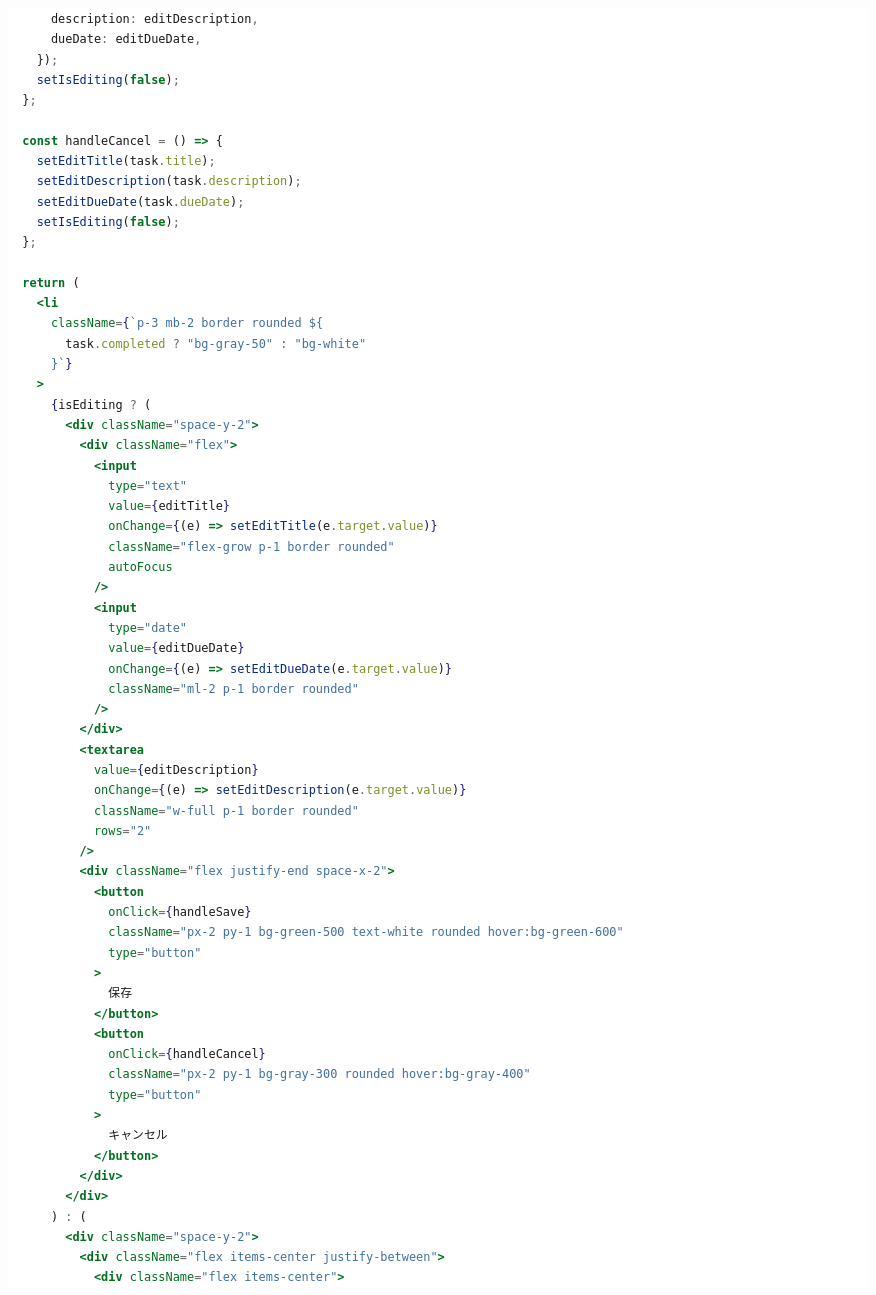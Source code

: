 ```jsx
      description: editDescription,
      dueDate: editDueDate,
    });
    setIsEditing(false);
  };

  const handleCancel = () => {
    setEditTitle(task.title);
    setEditDescription(task.description);
    setEditDueDate(task.dueDate);
    setIsEditing(false);
  };

  return (
    <li
      className={`p-3 mb-2 border rounded ${
        task.completed ? "bg-gray-50" : "bg-white"
      }`}
    >
      {isEditing ? (
        <div className="space-y-2">
          <div className="flex">
            <input
              type="text"
              value={editTitle}
              onChange={(e) => setEditTitle(e.target.value)}
              className="flex-grow p-1 border rounded"
              autoFocus
            />
            <input
              type="date"
              value={editDueDate}
              onChange={(e) => setEditDueDate(e.target.value)}
              className="ml-2 p-1 border rounded"
            />
          </div>
          <textarea
            value={editDescription}
            onChange={(e) => setEditDescription(e.target.value)}
            className="w-full p-1 border rounded"
            rows="2"
          />
          <div className="flex justify-end space-x-2">
            <button
              onClick={handleSave}
              className="px-2 py-1 bg-green-500 text-white rounded hover:bg-green-600"
              type="button"
            >
              保存
            </button>
            <button
              onClick={handleCancel}
              className="px-2 py-1 bg-gray-300 rounded hover:bg-gray-400"
              type="button"
            >
              キャンセル
            </button>
          </div>
        </div>
      ) : (
        <div className="space-y-2">
          <div className="flex items-center justify-between">
            <div className="flex items-center">
```